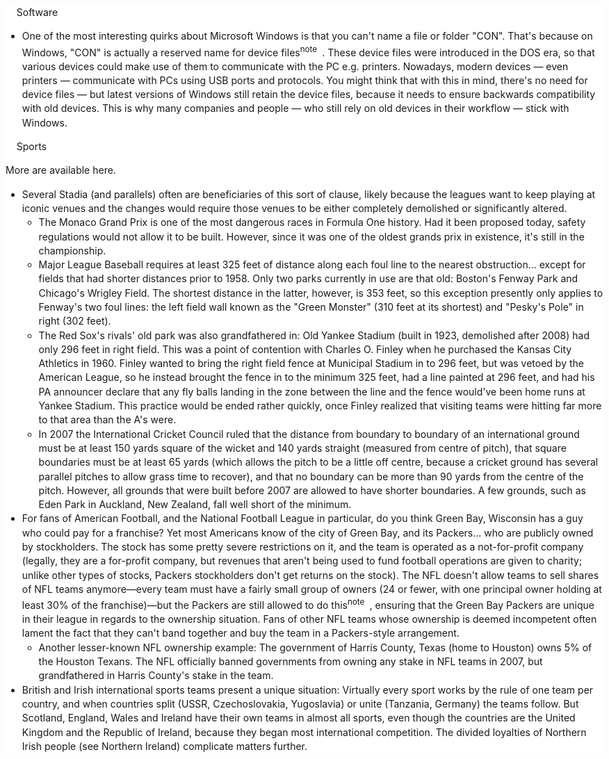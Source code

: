     Software 

-   One of the most interesting quirks about Microsoft Windows is that you can't name a file or folder "CON". That's because on Windows, "CON" is actually a reserved name for device files<sup>note&nbsp;</sup> . These device files were introduced in the DOS era, so that various devices could make use of them to communicate with the PC e.g. printers. Nowadays, modern devices — even printers — communicate with PCs using USB ports and protocols. You might think that with this in mind, there's no need for device files — but latest versions of Windows still retain the device files, because it needs to ensure backwards compatibility with old devices. This is why many companies and people — who still rely on old devices in their workflow — stick with Windows.

    Sports 

More are available here.

-   Several Stadia (and parallels) often are beneficiaries of this sort of clause, likely because the leagues want to keep playing at iconic venues and the changes would require those venues to be either completely demolished or significantly altered.
    -   The Monaco Grand Prix is one of the most dangerous races in Formula One history. Had it been proposed today, safety regulations would not allow it to be built. However, since it was one of the oldest grands prix in existence, it's still in the championship.
    -   Major League Baseball requires at least 325 feet of distance along each foul line to the nearest obstruction... except for fields that had shorter distances prior to 1958. Only two parks currently in use are that old: Boston's Fenway Park and Chicago's Wrigley Field. The shortest distance in the latter, however, is 353 feet, so this exception presently only applies to Fenway's two foul lines: the left field wall known as the "Green Monster" (310 feet at its shortest) and "Pesky's Pole" in right (302 feet).
    -   The Red Sox's rivals' old park was also grandfathered in: Old Yankee Stadium (built in 1923, demolished after 2008) had only 296 feet in right field. This was a point of contention with Charles O. Finley when he purchased the Kansas City Athletics in 1960. Finley wanted to bring the right field fence at Municipal Stadium in to 296 feet, but was vetoed by the American League, so he instead brought the fence in to the minimum 325 feet, had a line painted at 296 feet, and had his PA announcer declare that any fly balls landing in the zone between the line and the fence would've been home runs at Yankee Stadium. This practice would be ended rather quickly, once Finley realized that visiting teams were hitting far more to that area than the A's were.
    -   In 2007 the International Cricket Council ruled that the distance from boundary to boundary of an international ground must be at least 150 yards square of the wicket and 140 yards straight (measured from centre of pitch), that square boundaries must be at least 65 yards (which allows the pitch to be a little off centre, because a cricket ground has several parallel pitches to allow grass time to recover), and that no boundary can be more than 90 yards from the centre of the pitch. However, all grounds that were built before 2007 are allowed to have shorter boundaries. A few grounds, such as Eden Park in Auckland, New Zealand, fall well short of the minimum.
-   For fans of American Football, and the National Football League in particular, do you think Green Bay, Wisconsin has a guy who could pay for a franchise? Yet most Americans know of the city of Green Bay, and its Packers... who are publicly owned by stockholders. The stock has some pretty severe restrictions on it, and the team is operated as a not-for-profit company (legally, they are a for-profit company, but revenues that aren't being used to fund football operations are given to charity; unlike other types of stocks, Packers stockholders don't get returns on the stock). The NFL doesn't allow teams to sell shares of NFL teams anymore—every team must have a fairly small group of owners (24 or fewer, with one principal owner holding at least 30% of the franchise)—but the Packers are still allowed to do this<sup>note&nbsp;</sup> , ensuring that the Green Bay Packers are unique in their league in regards to the ownership situation. Fans of other NFL teams whose ownership is deemed incompetent often lament the fact that they can't band together and buy the team in a Packers-style arrangement.
    -   Another lesser-known NFL ownership example: The government of Harris County, Texas (home to Houston) owns 5% of the Houston Texans. The NFL officially banned governments from owning any stake in NFL teams in 2007, but grandfathered in Harris County's stake in the team.
-   British and Irish international sports teams present a unique situation: Virtually every sport works by the rule of one team per country, and when countries split (USSR, Czechoslovakia, Yugoslavia) or unite (Tanzania, Germany) the teams follow. But Scotland, England, Wales and Ireland have their own teams in almost all sports, even though the countries are the United Kingdom and the Republic of Ireland, because they began most international competition. The divided loyalties of Northern Irish people (see Northern Ireland) complicate matters further.